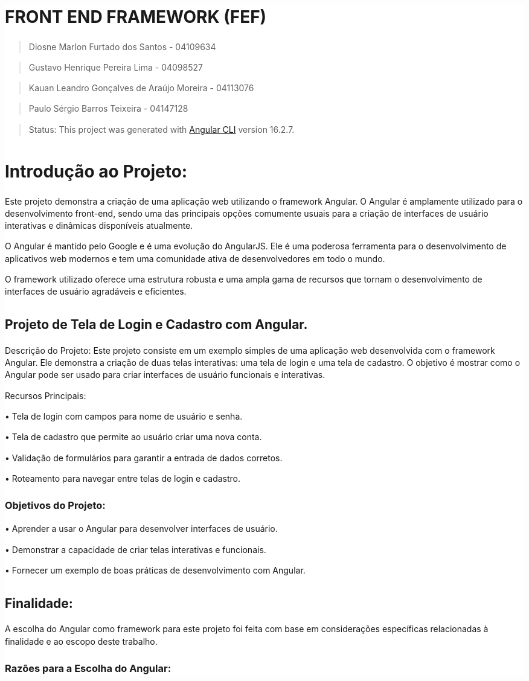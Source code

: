 # FRONT END FRAMEWORK (FEF)
> Diosne Marlon Furtado dos Santos - 04109634

> Gustavo Henrique Pereira Lima - 04098527

> Kauan Leandro Gonçalves de Araújo Moreira - 04113076

> Paulo Sérgio Barros Teixeira - 04147128

> Status: This project was generated with [Angular CLI](https://github.com/angular/angular-cli) version 16.2.7.
<h1>Introdução ao Projeto:</h1>
Este projeto demonstra a criação de uma aplicação web utilizando o framework Angular. O Angular é amplamente utilizado para o desenvolvimento front-end, sendo uma das principais opções comumente usuais para a criação de interfaces de usuário interativas e dinâmicas disponíveis atualmente.

O Angular é mantido pelo Google e é uma evolução do AngularJS. Ele é uma poderosa ferramenta para o desenvolvimento de aplicativos web modernos e tem uma comunidade ativa de desenvolvedores em todo o mundo.

O framework utilizado oferece uma estrutura robusta e uma ampla gama de recursos que tornam o desenvolvimento de interfaces de usuário agradáveis e eficientes.

## Projeto de Tela de Login e Cadastro com Angular.

Descrição do Projeto: 
Este projeto consiste em um exemplo simples de uma aplicação web desenvolvida com o framework Angular. Ele demonstra a criação de duas telas interativas: uma tela de login e uma tela de cadastro. O objetivo é mostrar como o Angular pode ser usado para criar interfaces de usuário funcionais e interativas.

Recursos Principais: 

• Tela de login com campos para nome de usuário e senha.

• Tela de cadastro que permite ao usuário criar uma nova conta.

• Validação de formulários para garantir a entrada de dados corretos.

• Roteamento para navegar entre telas de login e cadastro.

### Objetivos do Projeto: 

• Aprender a usar o Angular para desenvolver interfaces de usuário. 

• Demonstrar a capacidade de criar telas interativas e funcionais. 

• Fornecer um exemplo de boas práticas de desenvolvimento com Angular.

## Finalidade:

A escolha do Angular como framework para este projeto foi feita com base em considerações específicas relacionadas à finalidade e ao escopo deste trabalho.
### Razões para a Escolha do Angular:
